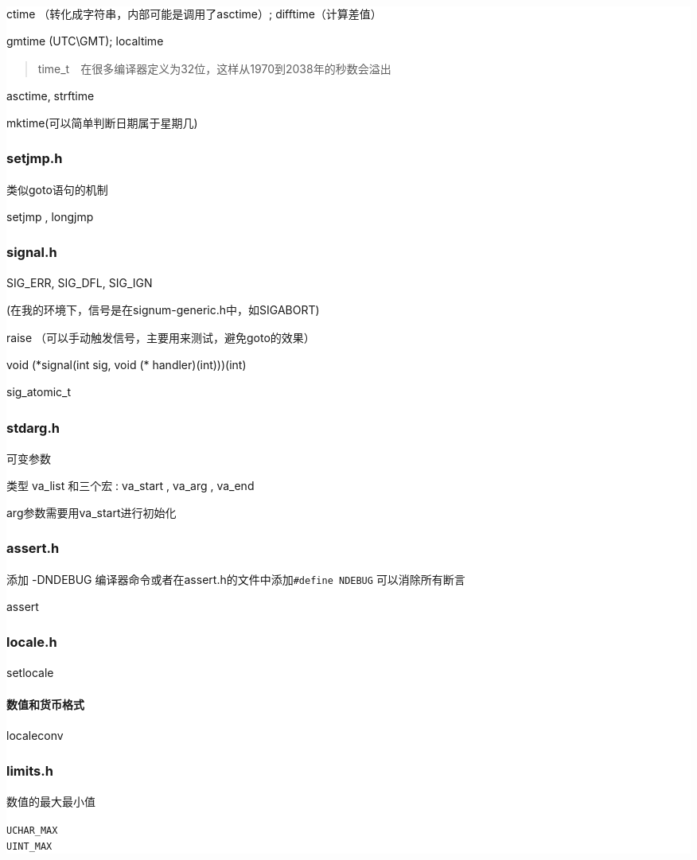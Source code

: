 ctime （转化成字符串，内部可能是调用了asctime）; difftime（计算差值）  

gmtime \(UTC\GMT\); localtime

> time\_t　在很多编译器定义为32位，这样从1970到2038年的秒数会溢出

asctime,  strftime

mktime\(可以简单判断日期属于星期几\)

### setjmp.h

类似goto语句的机制

setjmp  , longjmp  

### signal.h 

SIG\_ERR, SIG\_DFL, SIG\_IGN  

\(在我的环境下，信号是在signum-generic.h中，如SIGABORT\) 

raise （可以手动触发信号，主要用来测试，避免goto的效果）

void \(\*signal\(int sig, void \(\* handler\)\(int\)\)\)\(int\)  

sig\_atomic\_t  

### stdarg.h  

可变参数

类型 va\_list 和三个宏 : va\_start , va\_arg , va\_end

arg参数需要用va\_start进行初始化  

### assert.h  

添加 -DNDEBUG 编译器命令或者在assert.h的文件中添加`#define NDEBUG` 可以消除所有断言

assert 

### locale.h  

setlocale  

#### 数值和货币格式

localeconv  

### limits.h  

数值的最大最小值

```c
UCHAR_MAX
UINT_MAX
```
